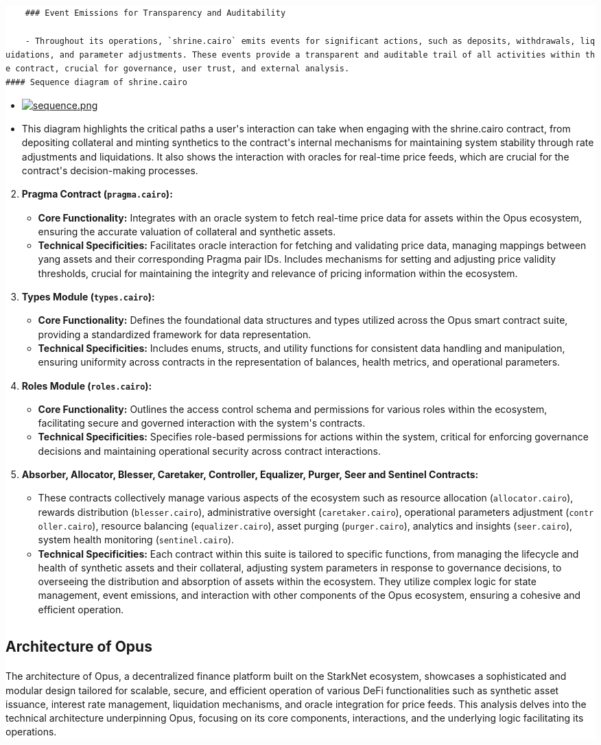        ### Event Emissions for Transparency and Auditability
        
        - Throughout its operations, `shrine.cairo` emits events for significant actions, such as deposits, withdrawals, liquidations, and parameter adjustments. These events provide a transparent and auditable trail of all activities within the contract, crucial for governance, user trust, and external analysis.
    #### Sequence diagram of shrine.cairo
   
   -   [![sequence.png](https://i.postimg.cc/RVx0ncZn/sequence.png)](https://postimg.cc/jCvTpnNs)
  
   -   This diagram highlights the critical paths a user's interaction can take when engaging with the shrine.cairo contract, from depositing collateral and minting synthetics to the contract's internal mechanisms for maintaining system stability through rate adjustments and liquidations. It also shows the interaction with oracles for real-time price feeds, which are crucial for the contract's decision-making processes.


2. **Pragma Contract (`pragma.cairo`):**
   - **Core Functionality:** Integrates with an oracle system to fetch real-time price data for assets within the Opus ecosystem, ensuring the accurate valuation of collateral and synthetic assets.
   - **Technical Specificities:** Facilitates oracle interaction for fetching and validating price data, managing mappings between yang assets and their corresponding Pragma pair IDs. Includes mechanisms for setting and adjusting price validity thresholds, crucial for maintaining the integrity and relevance of pricing information within the ecosystem.

3. **Types Module (`types.cairo`):**
   - **Core Functionality:** Defines the foundational data structures and types utilized across the Opus smart contract suite, providing a standardized framework for data representation.
   - **Technical Specificities:** Includes enums, structs, and utility functions for consistent data handling and manipulation, ensuring uniformity across contracts in the representation of balances, health metrics, and operational parameters.

4. **Roles Module (`roles.cairo`):**
   - **Core Functionality:** Outlines the access control schema and permissions for various roles within the ecosystem, facilitating secure and governed interaction with the system's contracts.
   - **Technical Specificities:** Specifies role-based permissions for actions within the system, critical for enforcing governance decisions and maintaining operational security across contract interactions.

5. **Absorber, Allocator, Blesser, Caretaker, Controller, Equalizer, Purger, Seer and Sentinel Contracts:**
   - These contracts collectively manage various aspects of the ecosystem such as resource allocation (`allocator.cairo`), rewards distribution (`blesser.cairo`), administrative oversight (`caretaker.cairo`), operational parameters adjustment (`controller.cairo`), resource balancing (`equalizer.cairo`), asset purging (`purger.cairo`), analytics and insights (`seer.cairo`), system health monitoring (`sentinel.cairo`).
   - **Technical Specificities:** Each contract within this suite is tailored to specific functions, from managing the lifecycle and health of synthetic assets and their collateral, adjusting system parameters in response to governance decisions, to overseeing the distribution and absorption of assets within the ecosystem. They utilize complex logic for state management, event emissions, and interaction with other components of the Opus ecosystem, ensuring a cohesive and efficient operation.


## Architecture of Opus
The architecture of Opus, a decentralized finance platform built on the StarkNet ecosystem, showcases a sophisticated and modular design tailored for scalable, secure, and efficient operation of various DeFi functionalities such as synthetic asset issuance, interest rate management, liquidation mechanisms, and oracle integration for price feeds. This analysis delves into the technical architecture underpinning Opus, focusing on its core components, interactions, and the underlying logic facilitating its operations.
